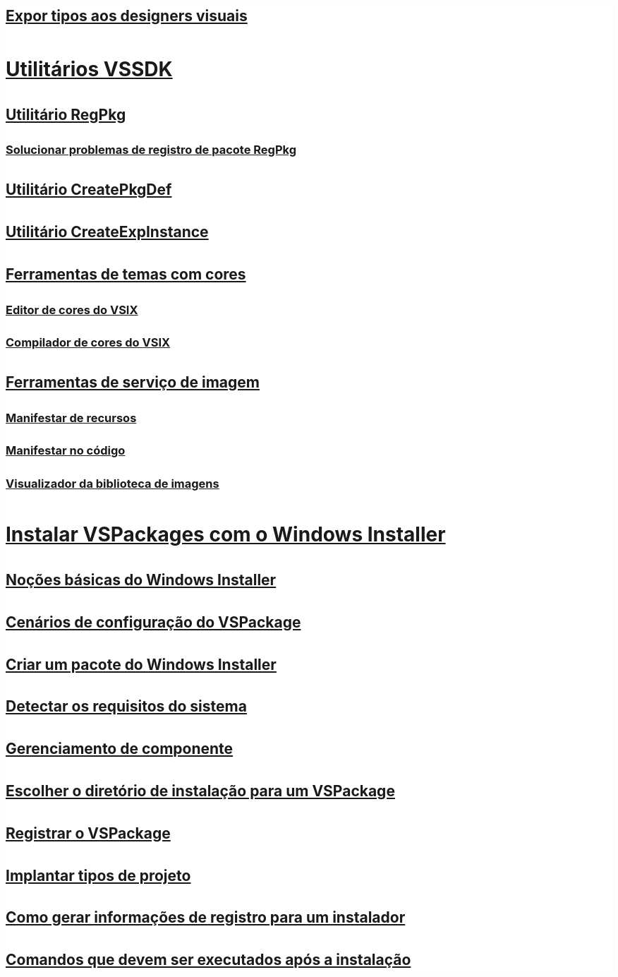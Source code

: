## [Expor tipos aos designers visuais](exposing-types-to-visual-designers.md)
# [Utilitários VSSDK](vssdk-utilities.md)
## [Utilitário RegPkg](regpkg-utility.md)
### [Solucionar problemas de registro de pacote RegPkg](troubleshooting-regpkg-package-registration.md)
## [Utilitário CreatePkgDef](createpkgdef-utility.md)
## [Utilitário CreateExpInstance](createexpinstance-utility.md)
## [Ferramentas de temas com cores](color-theming-tools.md)
### [Editor de cores do VSIX](vsix-color-editor.md)
### [Compilador de cores do VSIX](vsix-color-compiler.md)
## [Ferramentas de serviço de imagem](image-service-tools.md)
### [Manifestar de recursos](manifest-from-resources.md)
### [Manifestar no código](manifest-to-code.md)
### [Visualizador da biblioteca de imagens](image-library-viewer.md)
# [Instalar VSPackages com o Windows Installer](installing-vspackages-with-windows-installer.md)
## [Noções básicas do Windows Installer](windows-installer-basics.md)
## [Cenários de configuração do VSPackage](vspackage-setup-scenarios.md)
## [Criar um pacote do Windows Installer](authoring-a-windows-installer-package.md)
## [Detectar os requisitos do sistema](detecting-system-requirements.md)
## [Gerenciamento de componente](component-management.md)
## [Escolher o diretório de instalação para um VSPackage](choosing-the-installation-directory-for-a-vspackage.md)
## [Registrar o VSPackage](vspackage-registration.md)
## [Implantar tipos de projeto](deploying-project-types.md)
## [Como gerar informações de registro para um instalador](how-to-generate-registry-information-for-an-installer.md)
## [Comandos que devem ser executados após a instalação](commands-that-must-be-run-after-installation.md)